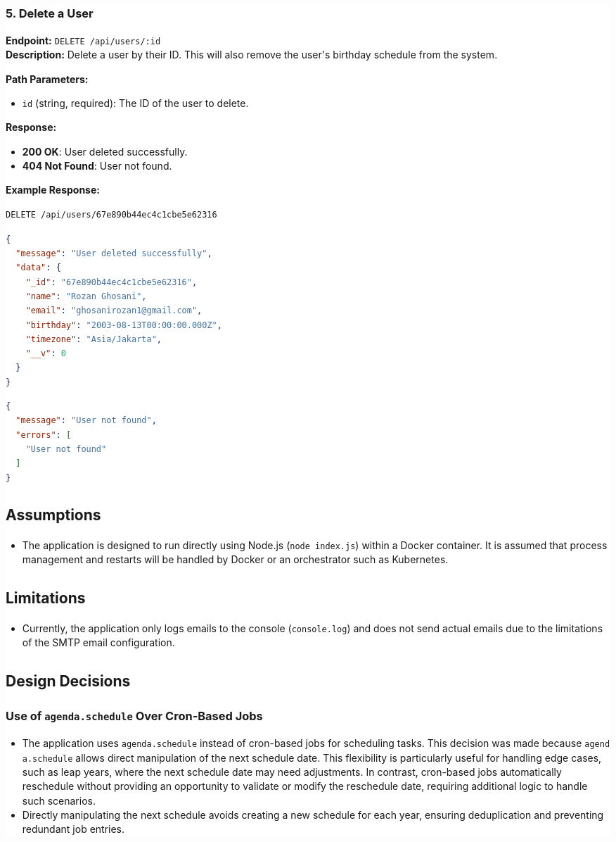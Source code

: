 ### 5. Delete a User
**Endpoint:** `DELETE /api/users/:id`  
**Description:** Delete a user by their ID. This will also remove the user's birthday schedule from the system.  

**Path Parameters:**
- `id` (string, required): The ID of the user to delete.

**Response:**
- **200 OK**: User deleted successfully.
- **404 Not Found**: User not found.

**Example Response:**

`DELETE /api/users/67e890b44ec4c1cbe5e62316`
```json
{
  "message": "User deleted successfully",
  "data": {
    "_id": "67e890b44ec4c1cbe5e62316",
    "name": "Rozan Ghosani",
    "email": "ghosanirozan1@gmail.com",
    "birthday": "2003-08-13T00:00:00.000Z",
    "timezone": "Asia/Jakarta",
    "__v": 0
  }
}
```
```json
{
  "message": "User not found",
  "errors": [
    "User not found"
  ]
}
```

## Assumptions
- The application is designed to run directly using Node.js (`node index.js`) within a Docker container. It is assumed that process management and restarts will be handled by Docker or an orchestrator such as Kubernetes.

## Limitations
- Currently, the application only logs emails to the console (`console.log`) and does not send actual emails due to the limitations of the SMTP email configuration.

## Design Decisions

### Use of `agenda.schedule` Over Cron-Based Jobs
- The application uses `agenda.schedule` instead of cron-based jobs for scheduling tasks. This decision was made because `agenda.schedule` allows direct manipulation of the next schedule date. This flexibility is particularly useful for handling edge cases, such as leap years, where the next schedule date may need adjustments. In contrast, cron-based jobs automatically reschedule without providing an opportunity to validate or modify the reschedule date, requiring additional logic to handle such scenarios.
- Directly manipulating the next schedule avoids creating a new schedule for each year, ensuring deduplication and preventing redundant job entries.
